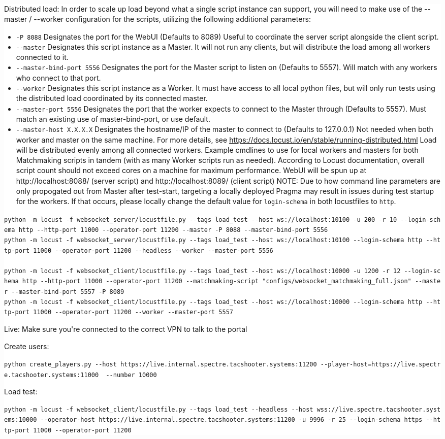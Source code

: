 Distributed load:
In order to scale up load beyond what a single script instance can support, you will need to make use of the --master / --worker configuration for the scripts, utilizing the following additional parameters:
* `-P 8088` Designates the port for the WebUI (Defaults to 8089) Useful to coordinate the server script alongside the client script.
* `--master` Designates this script instance as a Master. It will not run any clients, but will distribute the load among all workers connected to it.
* `--master-bind-port 5556` Designates the port for the Master script to listen on (Defaults to 5557). Will match with any workers who connect to that port.
* `--worker` Designates this script instance as a Worker. It must have access to all local python files, but will only run tests using the distributed load coordinated by its connected master.
* `--master-port 5556` Designates the port that the worker expects to connect to the Master through (Defaults to 5557). Must match an existing use of master-bind-port, or use default.
* `--master-host X.X.X.X` Designates the hostname/IP of the master to connect to (Defaults to 127.0.0.1) Not needed when both worker and master on the same machine.
For more details, see https://docs.locust.io/en/stable/running-distributed.html
Load will be distributed evenly among all connected workers.
Example cmdlines to use for local workers and masters for both Matchmaking scripts in tandem (with as many Worker scripts run as needed). According to Locust documentation, overall script count should not exceed cores on a machine for maximum performance. WebUI will be spun up at http://localhost:8088/ (server script) and http://localhost:8089/ (client script)
NOTE: Due to how command line parameters are only propogated out from Master after test-start, targeting a locally deployed Pragma may result in issues during test startup for the workers. If that occurs, please locally change the default value for `login-schema` in both locustfiles to `http`.
```
python -m locust -f websocket_server/locustfile.py --tags load_test --host ws://localhost:10100 -u 200 -r 10 --login-schema http --http-port 11000 --operator-port 11200 --master -P 8088 --master-bind-port 5556
python -m locust -f websocket_server/locustfile.py --tags load_test --host ws://localhost:10100 --login-schema http --http-port 11000 --operator-port 11200 --headless --worker --master-port 5556

python -m locust -f websocket_client/locustfile.py --tags load_test --host ws://localhost:10000 -u 1200 -r 12 --login-schema http --http-port 11000 --operator-port 11200 --matchmaking-script "configs/websocket_matchmaking_full.json" --master --master-bind-port 5557 -P 8089
python -m locust -f websocket_client/locustfile.py --tags load_test --host ws://localhost:10000 --login-schema http --http-port 11000 --operator-port 11200 --worker --master-port 5557
```

Live:
Make sure you're connected to the correct VPN to talk to the portal

Create users:
```
python create_players.py --host https://live.internal.spectre.tacshooter.systems:11200 --player-host=https://live.spectre.tacshooter.systems:11000  --number 10000
```

Load test:
```
python -m locust -f websocket_client/locustfile.py --tags load_test --headless --host wss://live.spectre.tacshooter.systems:10000 --operator-host https://live.internal.spectre.tacshooter.systems:11200 -u 9996 -r 25 --login-schema https --http-port 11000 --operator-port 11200
```
